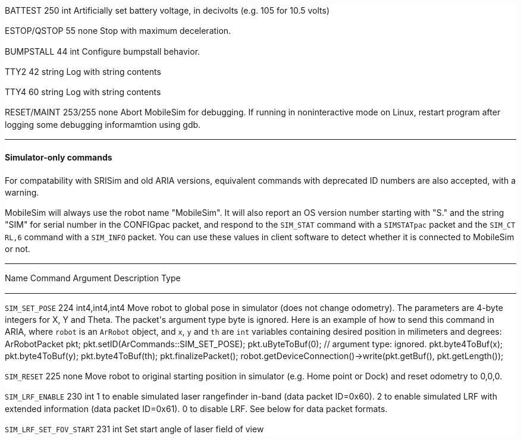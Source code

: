 BATTEST        250         int         Artificially set battery voltage, in decivolts (e.g. 105 for 10.5 volts)

ESTOP/QSTOP    55          none        Stop with maximum deceleration.

BUMPSTALL      44          int         Configure bumpstall behavior.

TTY2           42          string      Log with string contents  

TTY4           60          string      Log with string contents  

RESET/MAINT    253/255     none        Abort MobileSim for debugging. If running in noninteractive mode on Linux, restart program after logging some debugging informamtion using gdb.  
-------------  ----------  ----------  ----------------------------------------------------  


#### Simulator-only commands

For compatability with SRISim and old ARIA versions, equivalent commands 
with deprecated ID numbers are also accepted, with a warning.

MobileSim will always use the robot name "MobileSim".  It will also report
an OS version number starting with "S." and the string "SIM"
for serial number in the CONFIGpac packet, and respond to the `SIM_STAT` 
command with a `SIMSTATpac` packet and the `SIM_CTRL,6` command with a `SIM_INFO` 
packet. You can use these values in client software
to detect whether it is connected to MobileSim or not.

  
------------------------------------------------------------------------------ 
Name                    Command Argument       Description
                                Type 
-------------           ------- -------------- -------------------------------
`SIM_SET_POSE`          224     int4,int4,int4 Move robot to global pose in simulator (does not change odometry).
                                               The parameters are 4-byte integers for X, Y and Theta. The packet's argument
                                               type byte is ignored. Here is an example of how to send this command in ARIA,
                                               where `robot` is an `ArRobot` object, and
                                               `x`, `y` and `th` are `int`
                                               variables containing desired position in milimeters and degrees:
                                                 ArRobotPacket pkt;
                                                 pkt.setID(ArCommands::SIM_SET_POSE);
                                                 pkt.uByteToBuf(0); // argument type: ignored.
                                                 pkt.byte4ToBuf(x);
                                                 pkt.byte4ToBuf(y);
                                                 pkt.byte4ToBuf(th);
                                                 pkt.finalizePacket();
                                                 robot.getDeviceConnection()->write(pkt.getBuf(), pkt.getLength());

`SIM_RESET`             225     none           Move robot to original starting position in simulator (e.g. Home point or Dock) and reset odometry to 0,0,0.

`SIM_LRF_ENABLE`        230     int            1 to enable simulated laser rangefinder in-band (data packet ID=0x60).  2 to enable simulated LRF with extended information (data packet ID=0x61).  0 to disable LRF.  See below for data packet formats.
  
`SIM_LRF_SET_FOV_START` 231     int            Set start angle of laser field of view
  